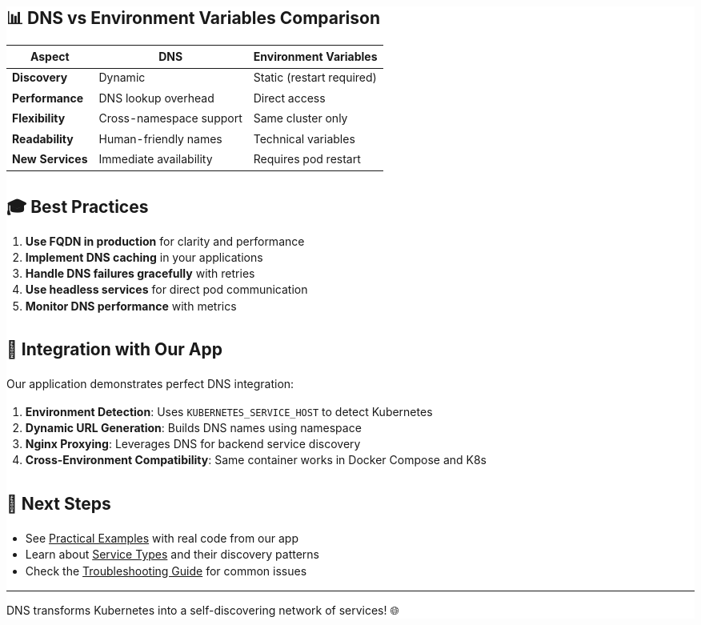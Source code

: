 ## 📊 DNS vs Environment Variables Comparison

| Aspect | DNS | Environment Variables |
|--------|-----|---------------------|
| **Discovery** | Dynamic | Static (restart required) |
| **Performance** | DNS lookup overhead | Direct access |
| **Flexibility** | Cross-namespace support | Same cluster only |
| **Readability** | Human-friendly names | Technical variables |
| **New Services** | Immediate availability | Requires pod restart |

## 🎓 Best Practices

1. **Use FQDN in production** for clarity and performance
2. **Implement DNS caching** in your applications  
3. **Handle DNS failures gracefully** with retries
4. **Use headless services** for direct pod communication
5. **Monitor DNS performance** with metrics

## 🔗 Integration with Our App

Our application demonstrates perfect DNS integration:

1. **Environment Detection**: Uses `KUBERNETES_SERVICE_HOST` to detect Kubernetes
2. **Dynamic URL Generation**: Builds DNS names using namespace
3. **Nginx Proxying**: Leverages DNS for backend service discovery  
4. **Cross-Environment Compatibility**: Same container works in Docker Compose and K8s

## 🔗 Next Steps

- See [Practical Examples](./04-practical-examples.md) with real code from our app
- Learn about [Service Types](./05-service-types.md) and their discovery patterns
- Check the [Troubleshooting Guide](./06-troubleshooting.md) for common issues

---

DNS transforms Kubernetes into a self-discovering network of services! 🌐